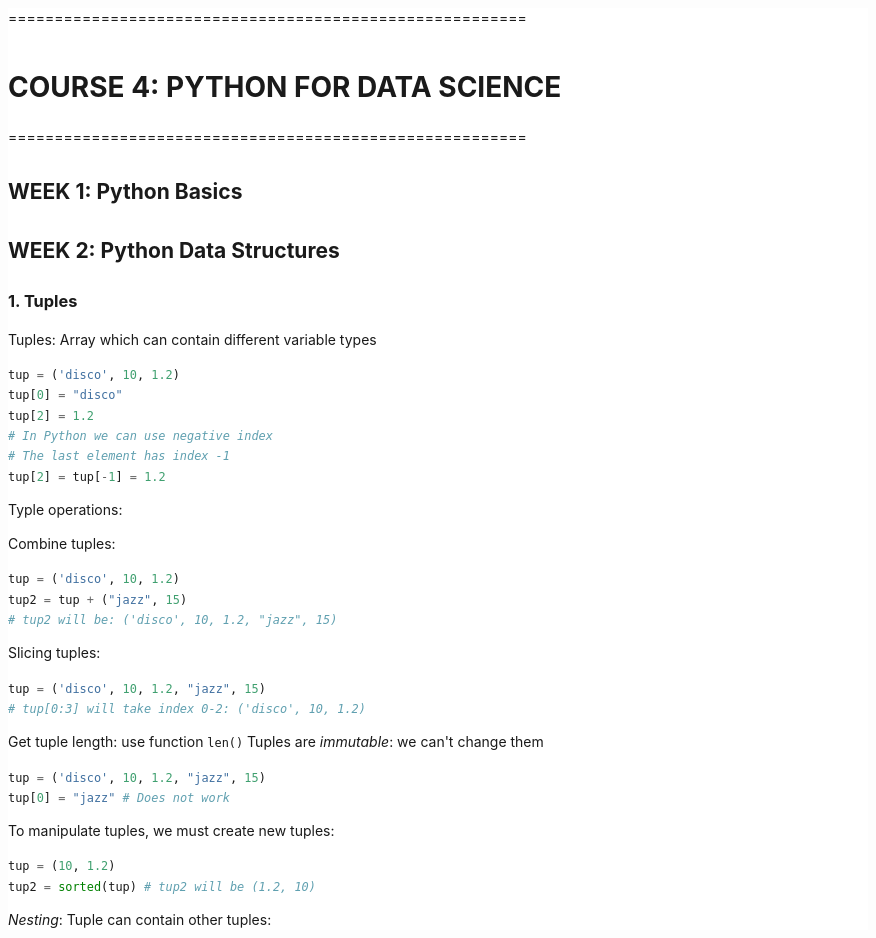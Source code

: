========================================================
# COURSE 4: PYTHON FOR DATA SCIENCE
========================================================



## WEEK 1: Python Basics
## WEEK 2: Python Data Structures

### 1. Tuples 

Tuples: Array which can contain different variable types

```python
tup = ('disco', 10, 1.2)
tup[0] = "disco"
tup[2] = 1.2
# In Python we can use negative index
# The last element has index -1
tup[2] = tup[-1] = 1.2
```
	
Typle operations:

Combine tuples:

```python
tup = ('disco', 10, 1.2)
tup2 = tup + ("jazz", 15)
# tup2 will be: ('disco', 10, 1.2, "jazz", 15)
```

Slicing tuples:

```python
tup = ('disco', 10, 1.2, "jazz", 15)
# tup[0:3] will take index 0-2: ('disco', 10, 1.2)
```

Get tuple length: use function `len()`
Tuples are *immutable*: we can't change them

```python
tup = ('disco', 10, 1.2, "jazz", 15)
tup[0] = "jazz" # Does not work
```

To manipulate tuples, we must create new tuples:

```python
tup = (10, 1.2)
tup2 = sorted(tup) # tup2 will be (1.2, 10)
```

*Nesting*: Tuple can contain other tuples:
